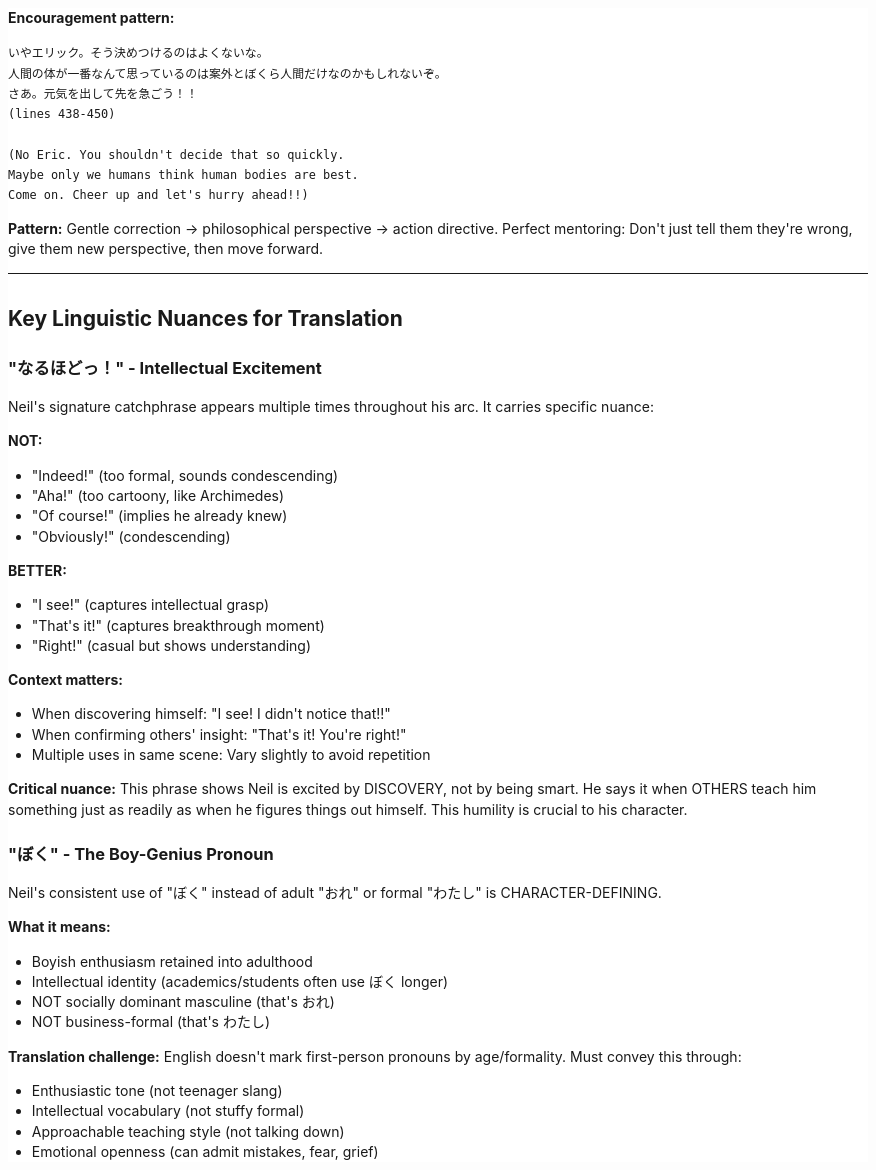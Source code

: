 **Encouragement pattern:**

```japanese
いやエリック。そう決めつけるのはよくないな。
人間の体が一番なんて思っているのは案外とぼくら人間だけなのかもしれないぞ。
さあ。元気を出して先を急ごう！！
(lines 438-450)

(No Eric. You shouldn't decide that so quickly.
Maybe only we humans think human bodies are best.
Come on. Cheer up and let's hurry ahead!!)
```

**Pattern:** Gentle correction → philosophical perspective → action directive. Perfect mentoring: Don't just tell them they're wrong, give them new perspective, then move forward.

---

## Key Linguistic Nuances for Translation

### "なるほどっ！" - Intellectual Excitement

Neil's signature catchphrase appears multiple times throughout his arc. It carries specific nuance:

**NOT:**
- "Indeed!" (too formal, sounds condescending)
- "Aha!" (too cartoony, like Archimedes)
- "Of course!" (implies he already knew)
- "Obviously!" (condescending)

**BETTER:**
- "I see!" (captures intellectual grasp)
- "That's it!" (captures breakthrough moment)
- "Right!" (casual but shows understanding)

**Context matters:**
- When discovering himself: "I see! I didn't notice that!!"
- When confirming others' insight: "That's it! You're right!"
- Multiple uses in same scene: Vary slightly to avoid repetition

**Critical nuance:** This phrase shows Neil is excited by DISCOVERY, not by being smart. He says it when OTHERS teach him something just as readily as when he figures things out himself. This humility is crucial to his character.

### "ぼく" - The Boy-Genius Pronoun

Neil's consistent use of "ぼく" instead of adult "おれ" or formal "わたし" is CHARACTER-DEFINING.

**What it means:**
- Boyish enthusiasm retained into adulthood
- Intellectual identity (academics/students often use ぼく longer)
- NOT socially dominant masculine (that's おれ)
- NOT business-formal (that's わたし)

**Translation challenge:**
English doesn't mark first-person pronouns by age/formality. Must convey this through:
- Enthusiastic tone (not teenager slang)
- Intellectual vocabulary (not stuffy formal)
- Approachable teaching style (not talking down)
- Emotional openness (can admit mistakes, fear, grief)
